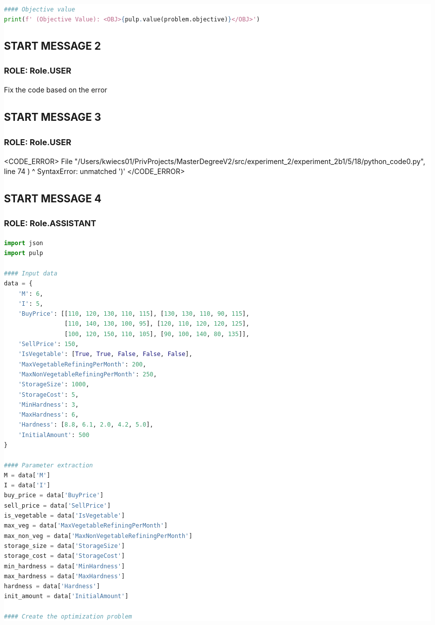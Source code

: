 ```python
#### Objective value
print(f' (Objective Value): <OBJ>{pulp.value(problem.objective)}</OBJ>')
```

## START MESSAGE 2 
### ROLE: Role.USER
Fix the code based on the error

## START MESSAGE 3 
### ROLE: Role.USER
<CODE_ERROR>
  File "/Users/kwiecs01/PrivProjects/MasterDegreeV2/src/experiment_2/experiment_2b1/5/18/python_code0.py", line 74
    )
    ^
SyntaxError: unmatched ')'
</CODE_ERROR>


## START MESSAGE 4 
### ROLE: Role.ASSISTANT
```python
import json
import pulp

#### Input data
data = {
    'M': 6,
    'I': 5,
    'BuyPrice': [[110, 120, 130, 110, 115], [130, 130, 110, 90, 115], 
                 [110, 140, 130, 100, 95], [120, 110, 120, 120, 125], 
                 [100, 120, 150, 110, 105], [90, 100, 140, 80, 135]],
    'SellPrice': 150,
    'IsVegetable': [True, True, False, False, False],
    'MaxVegetableRefiningPerMonth': 200,
    'MaxNonVegetableRefiningPerMonth': 250,
    'StorageSize': 1000,
    'StorageCost': 5,
    'MinHardness': 3,
    'MaxHardness': 6,
    'Hardness': [8.8, 6.1, 2.0, 4.2, 5.0],
    'InitialAmount': 500
}

#### Parameter extraction
M = data['M']
I = data['I']
buy_price = data['BuyPrice']
sell_price = data['SellPrice']
is_vegetable = data['IsVegetable']
max_veg = data['MaxVegetableRefiningPerMonth']
max_non_veg = data['MaxNonVegetableRefiningPerMonth']
storage_size = data['StorageSize']
storage_cost = data['StorageCost']
min_hardness = data['MinHardness']
max_hardness = data['MaxHardness']
hardness = data['Hardness']
init_amount = data['InitialAmount']

#### Create the optimization problem
```